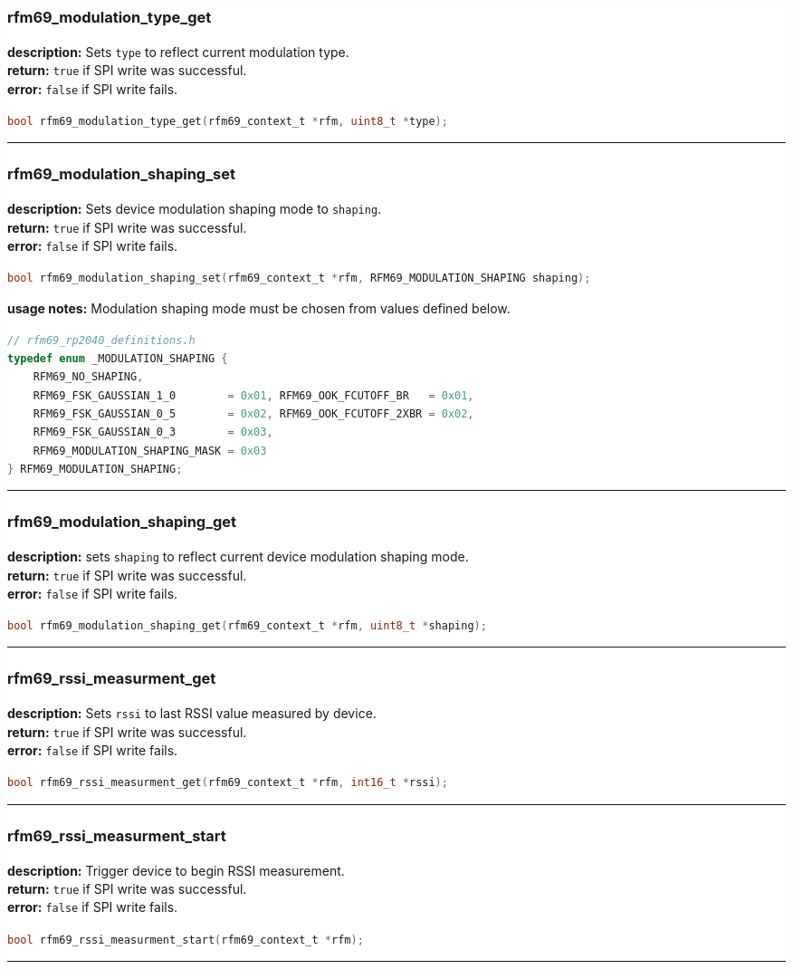 ### rfm69_modulation_type_get
**description:** Sets `type` to reflect current modulation type.  
**return:** `true` if SPI write was successful.  
**error:** `false` if SPI write fails.  
```c
bool rfm69_modulation_type_get(rfm69_context_t *rfm, uint8_t *type);
```

---
### rfm69_modulation_shaping_set
**description:** Sets device modulation shaping mode to `shaping`.  
**return:** `true` if SPI write was successful.  
**error:** `false` if SPI write fails.  
```c
bool rfm69_modulation_shaping_set(rfm69_context_t *rfm, RFM69_MODULATION_SHAPING shaping);
```
**usage notes:** Modulation shaping mode must be chosen from values defined below.
```c
// rfm69_rp2040_definitions.h
typedef enum _MODULATION_SHAPING {
    RFM69_NO_SHAPING,
    RFM69_FSK_GAUSSIAN_1_0        = 0x01, RFM69_OOK_FCUTOFF_BR   = 0x01,
    RFM69_FSK_GAUSSIAN_0_5        = 0x02, RFM69_OOK_FCUTOFF_2XBR = 0x02,
    RFM69_FSK_GAUSSIAN_0_3        = 0x03,
    RFM69_MODULATION_SHAPING_MASK = 0x03
} RFM69_MODULATION_SHAPING;
```

---
### rfm69_modulation_shaping_get
**description:** sets `shaping` to reflect current device modulation shaping mode.  
**return:** `true` if SPI write was successful.  
**error:** `false` if SPI write fails.  
```c
bool rfm69_modulation_shaping_get(rfm69_context_t *rfm, uint8_t *shaping);
```

---
### rfm69_rssi_measurment_get
**description:** Sets `rssi` to last RSSI value measured by device.  
**return:** `true` if SPI write was successful.  
**error:** `false` if SPI write fails.  
```c
bool rfm69_rssi_measurment_get(rfm69_context_t *rfm, int16_t *rssi);
```

---
### rfm69_rssi_measurment_start
**description:** Trigger device to begin RSSI measurement.  
**return:** `true` if SPI write was successful.  
**error:** `false` if SPI write fails.  
```c
bool rfm69_rssi_measurment_start(rfm69_context_t *rfm);
```

---